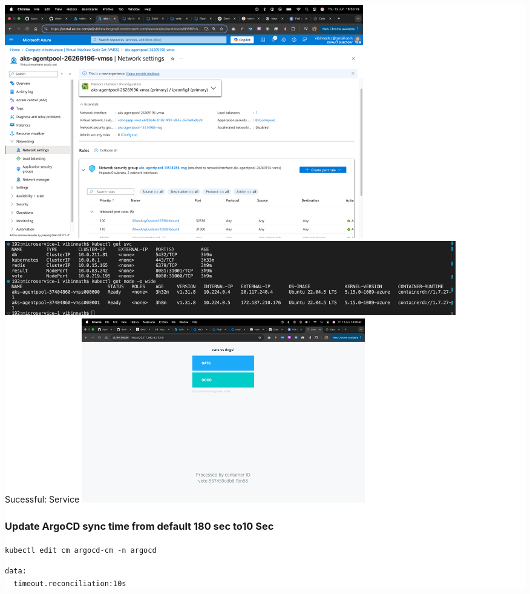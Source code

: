 ![project](https://github.com/vibincholayil/votingapp-microservice/blob/master/images/vmss2.png)  
![project](https://github.com/vibincholayil/votingapp-microservice/blob/master/images/node5.png)  
Sucessful: Service
![project](https://github.com/vibincholayil/votingapp-microservice/blob/master/images/vote.png)  

### Update ArgoCD sync time from default 180 sec to10 Sec
```
kubectl edit cm argocd-cm -n argocd
```
```
data:
  timeout.reconciliation:10s
```
